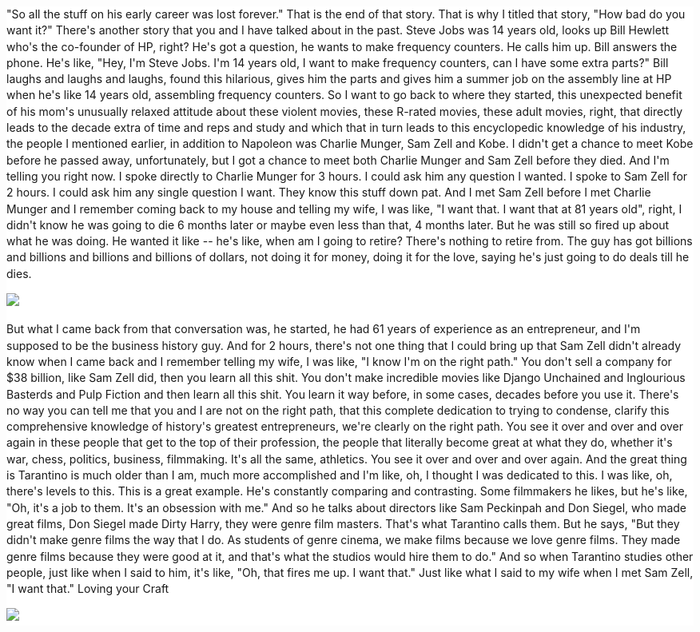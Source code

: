 "So all the stuff on his early career was lost forever." That is the end of that story. That is why I titled that story, "How bad do you want it?" There's another story that you and I have talked about in the past. Steve Jobs was 14 years old, looks up Bill Hewlett who's the co-founder of HP, right? He's got a question, he wants to make frequency counters. He calls him up. Bill answers the phone. He's like, "Hey, I'm Steve Jobs. I'm 14 years old, I want to make frequency counters, can I have some extra parts?" Bill laughs and laughs and laughs, found this hilarious, gives him the parts and gives him a summer job on the assembly line at HP when he's like 14 years old, assembling frequency counters. So I want to go back to where they started, this unexpected benefit of his mom's unusually relaxed attitude about these violent movies, these R-rated movies, these adult movies, right, that directly leads to the decade extra of time and reps and study and which that in turn leads to this encyclopedic knowledge of his industry, the people I mentioned earlier, in addition to Napoleon was Charlie Munger, Sam Zell and Kobe. I didn't get a chance to meet Kobe before he passed away, unfortunately, but I got a chance to meet both Charlie Munger and Sam Zell before they died. And I'm telling you right now. I spoke directly to Charlie Munger for 3 hours. I could ask him any question I wanted. I spoke to Sam Zell for 2 hours. I could ask him any single question I want. They know this stuff down pat. And I met Sam Zell before I met Charlie Munger and I remember coming back to my house and telling my wife, I was like, "I want that. I want that at 81 years old", right, I didn't know he was going to die 6 months later or maybe even less than that, 4 months later. But he was still so fired up about what he was doing. He wanted it like -- he's like, when am I going to retire? There's nothing to retire from. The guy has got billions and billions and billions and billions of dollars, not doing it for money, doing it for the love, saying he's just going to do deals till he dies.

![](https://www.foundersnotes.com/static/images/new_icons/chevron-down-alt-thin.svg)

But what I came back from that conversation was, he started, he had 61 years of experience as an entrepreneur, and I'm supposed to be the business history guy. And for 2 hours, there's not one thing that I could bring up that Sam Zell didn't already know when I came back and I remember telling my wife, I was like, "I know I'm on the right path." You don't sell a company for $38 billion, like Sam Zell did, then you learn all this shit. You don't make incredible movies like Django Unchained and Inglourious Basterds and Pulp Fiction and then learn all this shit. You learn it way before, in some cases, decades before you use it. There's no way you can tell me that you and I are not on the right path, that this complete dedication to trying to condense, clarify this comprehensive knowledge of history's greatest entrepreneurs, we're clearly on the right path. You see it over and over and over again in these people that get to the top of their profession, the people that literally become great at what they do, whether it's war, chess, politics, business, filmmaking. It's all the same, athletics. You see it over and over and over again. And the great thing is Tarantino is much older than I am, much more accomplished and I'm like, oh, I thought I was dedicated to this. I was like, oh, there's levels to this. This is a great example. He's constantly comparing and contrasting. Some filmmakers he likes, but he's like, "Oh, it's a job to them. It's an obsession with me." And so he talks about directors like Sam Peckinpah and Don Siegel, who made great films, Don Siegel made Dirty Harry, they were genre film masters. That's what Tarantino calls them. But he says, "But they didn't make genre films the way that I do. As students of genre cinema, we make films because we love genre films. They made genre films because they were good at it, and that's what the studios would hire them to do." And so when Tarantino studies other people, just like when I said to him, it's like, "Oh, that fires me up. I want that." Just like what I said to my wife when I met Sam Zell, "I want that." Loving your Craft

![](https://www.foundersnotes.com/static/images/new_icons/chevron-down-alt-thin.svg)
